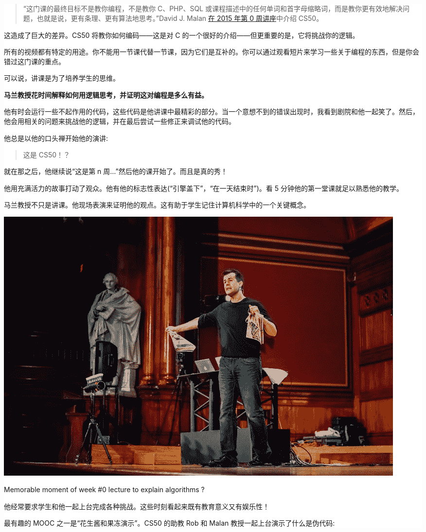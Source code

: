 > “这门课的最终目标不是教你编程，不是教你 C、PHP、SQL 或课程描述中的任何单词和首字母缩略词，而是教你更有效地解决问题，也就是说，更有条理、更有算法地思考。”David J. Malan [在 2015 年第 0 周讲座](https://www.youtube.com/watch?v=zFenJJtAEzE&t=5m56s)中介绍 CS50。

这造成了巨大的差异。CS50 将教你如何编码——这是对 C 的一个很好的介绍——但更重要的是，它将挑战你的逻辑。

所有的视频都有特定的用途。你不能用一节课代替一节课，因为它们是互补的。你可以通过观看短片来学习一些关于编程的东西，但是你会错过这门课的重点。

可以说，讲课是为了培养学生的思维。

**马兰教授花时间解释如何用逻辑思考，并证明这对编程是多么有益。**

他有时会运行一些不起作用的代码，这些代码是他讲课中最精彩的部分。当一个意想不到的错误出现时，我看到剧院和他一起笑了。然后，他会用相关的问题来挑战他的逻辑，并在最后尝试一些修正来调试他的代码。

他总是以他的口头禅开始他的演讲:

> 这是 CS50！？

就在那之后，他继续说“这是第 n 周…”然后他的课开始了。而且是真的秀！

他用充满活力的故事打动了观众。他有他的标志性表达(“引擎盖下”，“在一天结束时”)。看 5 分钟他的第一堂课就足以熟悉他的教学。

马兰教授不只是讲课。他现场表演来证明他的观点。这有助于学生记住计算机科学中的一个关键概念。

![1*gXwZdGiLgxFMkrERx9pjFA](img/0cb495a7bca7e8e2aad4e479a5380516.png)

Memorable moment of week #0 lecture to explain algorithms ?

他经常要求学生和他一起上台完成各种挑战。这些时刻看起来既有教育意义又有娱乐性！

最有趣的 MOOC 之一是“花生酱和果冻演示”。CS50 的助教 Rob 和 Malan 教授一起上台演示了什么是伪代码:

